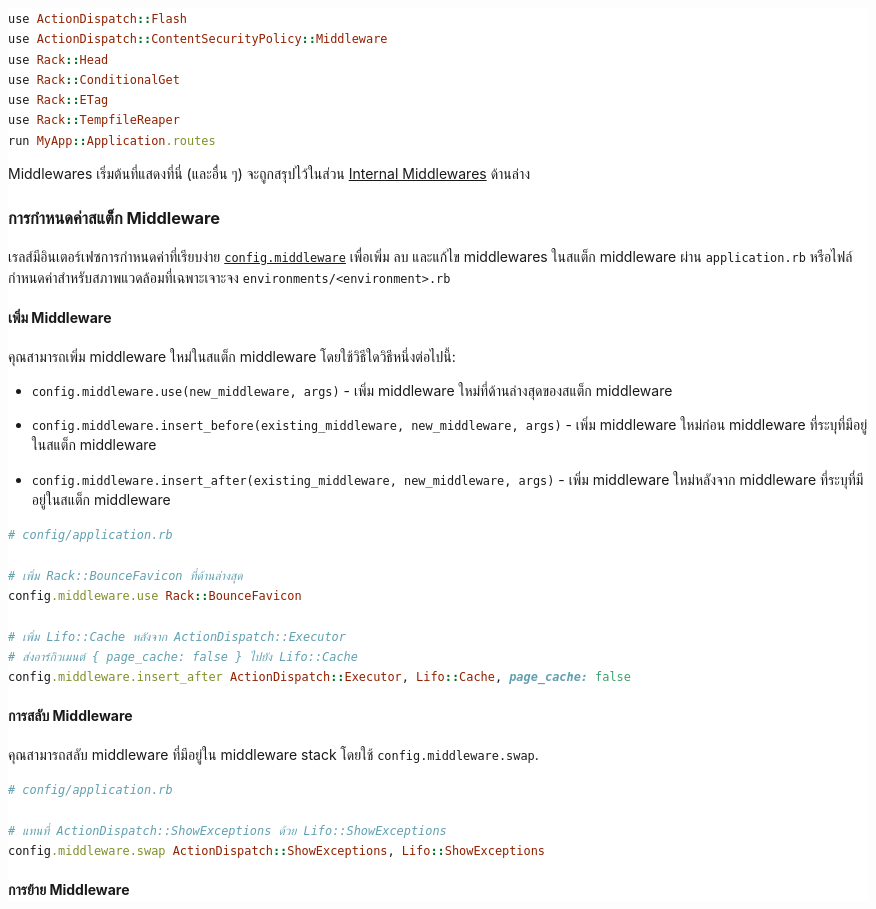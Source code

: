 ```ruby
use ActionDispatch::Flash
use ActionDispatch::ContentSecurityPolicy::Middleware
use Rack::Head
use Rack::ConditionalGet
use Rack::ETag
use Rack::TempfileReaper
run MyApp::Application.routes
```

Middlewares เริ่มต้นที่แสดงที่นี่ (และอื่น ๆ) จะถูกสรุปไว้ในส่วน [Internal Middlewares](#internal-middleware-stack) ด้านล่าง

### การกำหนดค่าสแต็ก Middleware

เรลส์มีอินเตอร์เฟซการกำหนดค่าที่เรียบง่าย [`config.middleware`][] เพื่อเพิ่ม ลบ และแก้ไข middlewares ในสแต็ก middleware ผ่าน `application.rb` หรือไฟล์กำหนดค่าสำหรับสภาพแวดล้อมที่เฉพาะเจาะจง `environments/<environment>.rb`


#### เพิ่ม Middleware

คุณสามารถเพิ่ม middleware ใหม่ในสแต็ก middleware โดยใช้วิธีใดวิธีหนึ่งต่อไปนี้:

* `config.middleware.use(new_middleware, args)` - เพิ่ม middleware ใหม่ที่ด้านล่างสุดของสแต็ก middleware

* `config.middleware.insert_before(existing_middleware, new_middleware, args)` - เพิ่ม middleware ใหม่ก่อน middleware ที่ระบุที่มีอยู่ในสแต็ก middleware

* `config.middleware.insert_after(existing_middleware, new_middleware, args)` - เพิ่ม middleware ใหม่หลังจาก middleware ที่ระบุที่มีอยู่ในสแต็ก middleware

```ruby
# config/application.rb

# เพิ่ม Rack::BounceFavicon ที่ด้านล่างสุด
config.middleware.use Rack::BounceFavicon

# เพิ่ม Lifo::Cache หลังจาก ActionDispatch::Executor
# ส่งอาร์กิวเมนต์ { page_cache: false } ไปยัง Lifo::Cache
config.middleware.insert_after ActionDispatch::Executor, Lifo::Cache, page_cache: false
```

#### การสลับ Middleware

คุณสามารถสลับ middleware ที่มีอยู่ใน middleware stack โดยใช้ `config.middleware.swap`.

```ruby
# config/application.rb

# แทนที่ ActionDispatch::ShowExceptions ด้วย Lifo::ShowExceptions
config.middleware.swap ActionDispatch::ShowExceptions, Lifo::ShowExceptions
```

#### การย้าย Middleware


[`config.middleware`]: configuring.html#config-middleware
[`config.action_dispatch.x_sendfile_header`]: configuring.html#config-action-dispatch-x-sendfile-header
[`config.public_file_server.enabled`]: configuring.html#config-public-file-server-enabled
[`config.session_store`]: configuring.html#config-session-store